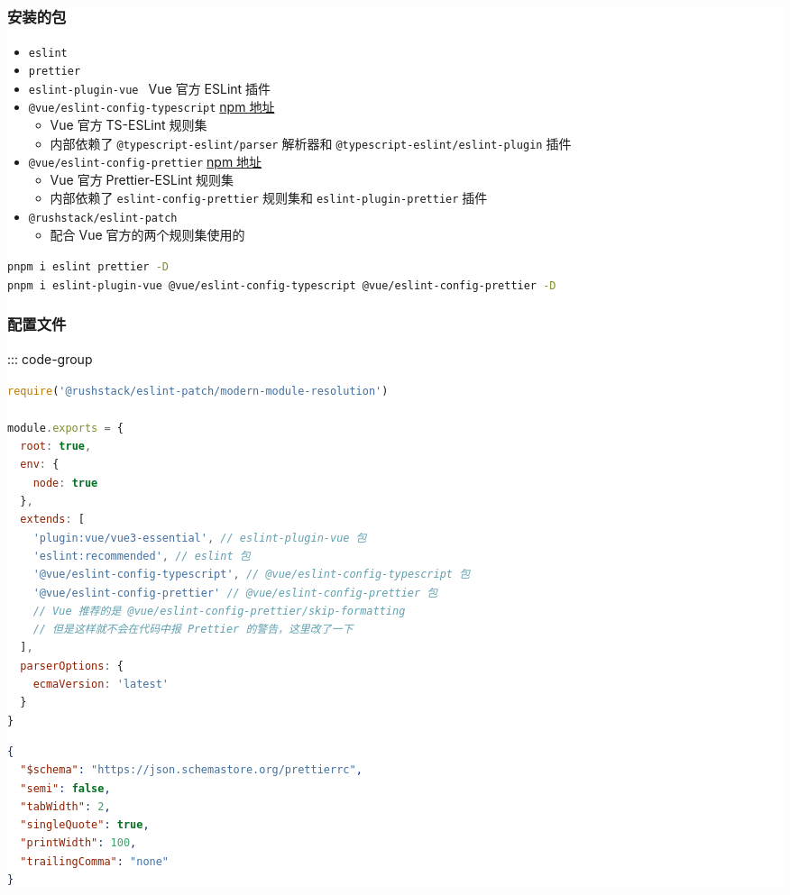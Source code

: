 
### 安装的包

- `eslint`
- `prettier`
- `eslint-plugin-vue ` Vue 官方 ESLint 插件
- `@vue/eslint-config-typescript` [npm 地址](https://www.npmjs.com/package/@vue/eslint-config-typescript)
    - Vue 官方 TS-ESLint 规则集
    - 内部依赖了  `@typescript-eslint/parser` 解析器和 `@typescript-eslint/eslint-plugin`  插件
- `@vue/eslint-config-prettier` [npm 地址](https://www.npmjs.com/package/@vue/eslint-config-prettier)
    - Vue 官方 Prettier-ESLint 规则集
    - 内部依赖了 `eslint-config-prettier` 规则集和 `eslint-plugin-prettier` 插件
- `@rushstack/eslint-patch`
    - 配合 Vue 官方的两个规则集使用的

```bash
pnpm i eslint prettier -D
pnpm i eslint-plugin-vue @vue/eslint-config-typescript @vue/eslint-config-prettier -D
```


### 配置文件

::: code-group
```js [.eslintrc.cjs]
require('@rushstack/eslint-patch/modern-module-resolution')

module.exports = {
  root: true,
  env: {
    node: true
  },
  extends: [
    'plugin:vue/vue3-essential', // eslint-plugin-vue 包
    'eslint:recommended', // eslint 包
    '@vue/eslint-config-typescript', // @vue/eslint-config-typescript 包
    '@vue/eslint-config-prettier' // @vue/eslint-config-prettier 包
    // Vue 推荐的是 @vue/eslint-config-prettier/skip-formatting
    // 但是这样就不会在代码中报 Prettier 的警告，这里改了一下
  ],
  parserOptions: {
    ecmaVersion: 'latest'
  }
}
```

```json [.prettierrc.json]
{
  "$schema": "https://json.schemastore.org/prettierrc",
  "semi": false,
  "tabWidth": 2,
  "singleQuote": true,
  "printWidth": 100,
  "trailingComma": "none"
}
```
